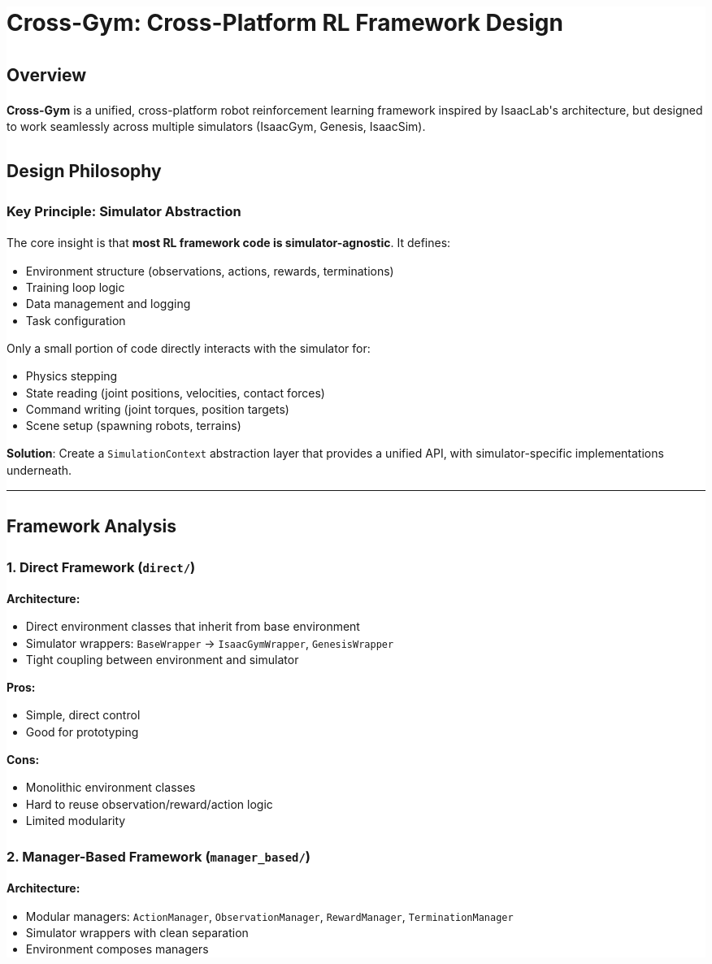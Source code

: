 # Cross-Gym: Cross-Platform RL Framework Design

## Overview

**Cross-Gym** is a unified, cross-platform robot reinforcement learning framework inspired by IsaacLab's architecture, but designed to work seamlessly across multiple simulators (IsaacGym, Genesis, IsaacSim).

## Design Philosophy

### Key Principle: Simulator Abstraction
The core insight is that **most RL framework code is simulator-agnostic**. It defines:
- Environment structure (observations, actions, rewards, terminations)
- Training loop logic
- Data management and logging
- Task configuration

Only a small portion of code directly interacts with the simulator for:
- Physics stepping
- State reading (joint positions, velocities, contact forces)
- Command writing (joint torques, position targets)
- Scene setup (spawning robots, terrains)

**Solution**: Create a `SimulationContext` abstraction layer that provides a unified API, with simulator-specific implementations underneath.

---

## Framework Analysis

### 1. Direct Framework (`direct/`)
**Architecture:**
- Direct environment classes that inherit from base environment
- Simulator wrappers: `BaseWrapper` → `IsaacGymWrapper`, `GenesisWrapper`
- Tight coupling between environment and simulator

**Pros:**
- Simple, direct control
- Good for prototyping

**Cons:**
- Monolithic environment classes
- Hard to reuse observation/reward/action logic
- Limited modularity

### 2. Manager-Based Framework (`manager_based/`)
**Architecture:**
- Modular managers: `ActionManager`, `ObservationManager`, `RewardManager`, `TerminationManager`
- Simulator wrappers with clean separation
- Environment composes managers
